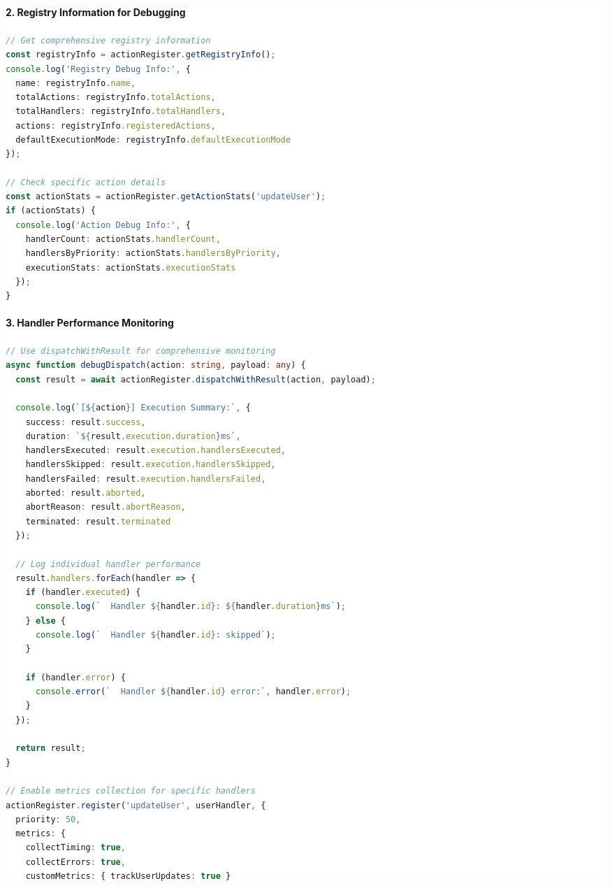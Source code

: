 #### 2. Registry Information for Debugging

```typescript
// Get comprehensive registry information
const registryInfo = actionRegister.getRegistryInfo();
console.log('Registry Debug Info:', {
  name: registryInfo.name,
  totalActions: registryInfo.totalActions,
  totalHandlers: registryInfo.totalHandlers,
  actions: registryInfo.registeredActions,
  defaultExecutionMode: registryInfo.defaultExecutionMode
});

// Check specific action details
const actionStats = actionRegister.getActionStats('updateUser');
if (actionStats) {
  console.log('Action Debug Info:', {
    handlerCount: actionStats.handlerCount,
    handlersByPriority: actionStats.handlersByPriority,
    executionStats: actionStats.executionStats
  });
}
```

#### 3. Handler Performance Monitoring

```typescript
// Use dispatchWithResult for comprehensive monitoring
async function debugDispatch(action: string, payload: any) {
  const result = await actionRegister.dispatchWithResult(action, payload);
  
  console.log(`[${action}] Execution Summary:`, {
    success: result.success,
    duration: `${result.execution.duration}ms`,
    handlersExecuted: result.execution.handlersExecuted,
    handlersSkipped: result.execution.handlersSkipped,
    handlersFailed: result.execution.handlersFailed,
    aborted: result.aborted,
    abortReason: result.abortReason,
    terminated: result.terminated
  });
  
  // Log individual handler performance
  result.handlers.forEach(handler => {
    if (handler.executed) {
      console.log(`  Handler ${handler.id}: ${handler.duration}ms`);
    } else {
      console.log(`  Handler ${handler.id}: skipped`);
    }
    
    if (handler.error) {
      console.error(`  Handler ${handler.id} error:`, handler.error);
    }
  });
  
  return result;
}

// Enable metrics collection for specific handlers
actionRegister.register('updateUser', userHandler, {
  priority: 50,
  metrics: {
    collectTiming: true,
    collectErrors: true,
    customMetrics: { trackUserUpdates: true }
```